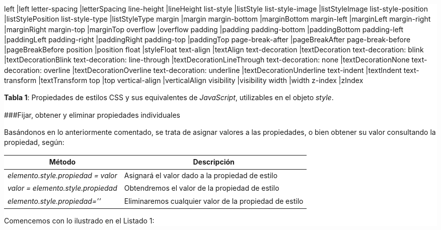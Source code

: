   left                            |left
  letter-spacing                  |letterSpacing
  line-height                     |lineHeight
  list-style                      |listStyle
  list-style-image                |listStyleImage
  list-style-position             |listStylePosition
  list-style-type                 |listStyleType
  margin                          |margin
  margin-bottom                   |marginBottom
  margin-left                     |marginLeft
  margin-right                    |marginRight
  margin-top                      |marginTop
  overflow                        |overflow
  padding                         |padding
  padding-bottom                  |paddingBottom
  padding-left                    |paddingLeft
  padding-right                   |paddingRight
  padding-top                     |paddingTop
  page-break-after                |pageBreakAfter
  page-break-before               |pageBreakBefore
  position                        |position
  float                           |styleFloat
  text-align                      |textAlign
  text-decoration                 |textDecoration
  text-decoration: blink          |textDecorationBlink
  text-decoration: line-through   |textDecorationLineThrough
  text-decoration: none           |textDecorationNone
  text-decoration: overline       |textDecorationOverline
  text-decoration: underline      |textDecorationUnderline
  text-indent                     |textIndent
  text-transform                  |textTransform
  top                             |top
  vertical-align                  |verticalAlign
  visibility                      |visibility
  width                           |width
  z-index                         |zIndex

**Tabla 1**: Propiedades de estilos CSS y sus equivalentes de
*JavaScript*, utilizables en el objeto *style*.

###Fijar, obtener y eliminar propiedades individuales


Basándonos en lo anteriormente comentado, se trata de asignar valores a
las propiedades, o bien obtener su valor consultando la propiedad,
según:

  **Método**                           |**Descripción**
  ------------------------------------ |--------------------------------------------------------
  *elemento.style.propiedad = valor*   |Asignará el valor dado a la propiedad de estilo
  *valor = elemento.style.propiedad*   |Obtendremos el valor de la propiedad de estilo
  *elemento.style.propiedad=’’*        |Eliminaremos cualquier valor de la propiedad de estilo

Comencemos con lo ilustrado en el Listado 1:
